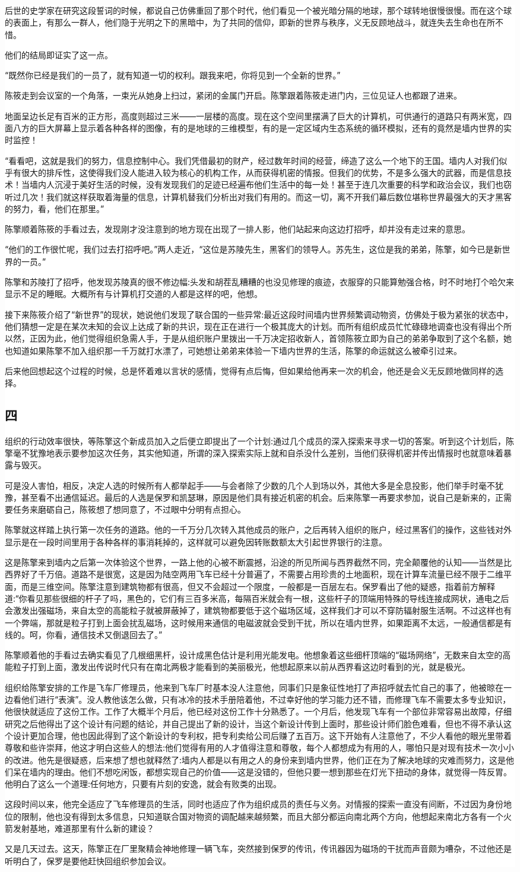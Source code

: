 后世的史学家在研究这段誓词的时候，都说自己仿佛重回了那个时代，他们看见一个被光暗分隔的地球，那个球转地很慢很慢。而在这个球的表面上，有那么一群人，他们隐于光明之下的黑暗中，为了共同的信仰，即新的世界与秩序，义无反顾地战斗，就连失去生命也在所不惜。

他们的结局即证实了这一点。

“既然你已经是我们的一员了，就有知道一切的权利。跟我来吧，你将见到一个全新的世界。”

陈筱走到会议室的一个角落，一束光从她身上扫过，紧闭的金属门开启。陈擎跟着陈筱走进门内，三位见证人也都跟了进来。

地面呈边长足有百米的正方形，高度则超过三米——一层楼的高度。现在这个空间里摆满了巨大的计算机，可供通行的道路只有两米宽，四面八方的巨大屏幕上显示着各种各样的图像，有的是地球的三维模型，有的是一定区域内生态系统的循环模拟，还有的竟然是墙内世界的实时监控！

“看看吧，这就是我们的努力，信息控制中心。我们凭借最初的财产，经过数年时间的经营，缔造了这么一个地下的王国。墙内人对我们似乎有很大的排斥性，这使得我们没人能进入较为核心的机构工作，从而获得机密的情报。但我们的优势，不是多么强大的武器，而是信息技术！当墙内人沉浸于美好生活的时候，没有发现我们的足迹已经遍布他们生活中的每一处！甚至于连几次重要的科学和政治会议，我们也窃听过几次！我们就这样获取着海量的信息，计算机替我们分析出对我们有用的。而这一切，离不开我们幕后数位堪称世界最强大的天才黑客的努力，看，他们在那里。”

陈擎顺着陈筱的手看过去，发现刚才没注意到的地方现在出现了一排人影，他们站起来向这边打招呼，却并没有走过来的意思。

“他们的工作很忙呢，我们过去打招呼吧。”两人走近，“这位是苏陵先生，黑客们的领导人。苏先生，这位是我的弟弟，陈擎，如今已是新世界的一员。”

陈擎和苏陵打了招呼，他发现苏陵真的很不修边幅:头发和胡茬乱糟糟的也没见修理的痕迹，衣服穿的只能算勉强合格，时不时地打个哈欠来显示不足的睡眠。大概所有与计算机打交道的人都是这样的吧，他想。

接下来陈筱介绍了“新世界”的现状，她说他们发现了联合国的一些异常:最近这段时间墙内世界频繁调动物资，仿佛处于极为紧张的状态中，他们猜想一定是在某次未知的会议上达成了新的共识，现在正在进行一个极其庞大的计划。而所有组织成员忙忙碌碌地调查也没有得出个所以然，正因为此，他们觉得组织急需人手，于是从组织账户里拨出一千万决定招收新人，首领陈筱立即为自己的弟弟争取到了这个名额，她也知道如果陈擎不加入组织那一千万就打水漂了，可她想让弟弟来体验一下墙内世界的生活，陈擎的命运就这么被牵引过来。

后来他回想起这个过程的时候，总是怀着难以言状的感情，觉得有点后悔，但如果给他再来一次的机会，他还是会义无反顾地做同样的选择。


## 四

组织的行动效率很快，等陈擎这个新成员加入之后便立即提出了一个计划:通过几个成员的深入探索来寻求一切的答案。听到这个计划后，陈擎毫不犹豫地表示要参加这次任务，其实他知道，所谓的深入探索实际上就和自杀没什么差别，当他们获得机密并传出情报时也就意味着暴露与毁灭。

可是没人害怕，相反，决定人选的时候所有人都举起手——与会者除了少数的几个人到场以外，其他大多是全息投影，他们举手时毫不犹豫，甚至看不出通信延迟。最后的人选是保罗和凯瑟琳，原因是他们具有接近机密的机会。后来陈擎一再要求参加，说自己是新来的，正需要任务来磨砺自己，陈筱想了想同意了，不过眼中分明有点担心。

陈擎就这样踏上执行第一次任务的道路。他的一千万分几次转入其他成员的账户，之后再转入组织的账户，经过黑客们的操作，这些钱对外显示是在一段时间里用于各种各样的事消耗掉的，这样就可以避免因转账数额太大引起世界银行的注意。

这是陈擎来到墙内之后第一次体验这个世界，一路上他的心被不断震撼，沿途的所见所闻与西界截然不同，完全颠覆他的认知——当然是比西界好了千万倍。道路不是很宽，这是因为陆空两用飞车已经十分普遍了，不需要占用珍贵的土地面积，现在计算车流量已经不限于二维平面，而是三维空间。陈擎注意到建筑物都有很高，但又不会超过一个限度，一般都是一百层左右。保罗看出了他的疑惑，指着前方解释道:“你看见那些很细的杆子了吗，黑色的，它们有三百多米高，每隔百米就会有一根，这些杆子的顶端用特殊的导线连接成网状，通电之后会激发出强磁场，来自太空的高能粒子就被屏蔽掉了，建筑物都要低于这个磁场区域，这样我们才可以不穿防辐射服生活啊。不过这样也有一个弊端，那就是粒子打到上面会扰乱磁场，这时候用来通信的电磁波就会受到干扰，所以在墙内世界，如果距离不太远，一般通信都是有线的。呵，你看，通信技术又倒退回去了。”

陈擎顺着他的手看过去确实看见了几根细黑杆，设计成黑色估计是利用光能发电。他想象着这些细杆顶端的“磁场网络”，无数来自太空的高能粒子打到上面，激发出传说时代只有在南北两极才能看到的美丽极光，他想起原来以前从西界看这边时看到的光，就是极光。

组织给陈擎安排的工作是飞车厂修理员，他来到飞车厂时基本没人注意他，同事们只是象征性地打了声招呼就去忙自己的事了，他被晾在一边看他们进行“表演”。没人教他该怎么做，只有冰冷的技术手册陪着他，不过幸好他的学习能力还不错，而修理飞车不需要太多专业知识，他很快就适应了这份工作。工作了大概半个月后，他已经对这份工作十分熟悉了。一个月后，他发现飞车有一个部位非常容易出故障，仔细研究之后他得出了这个设计有问题的结论，并自己提出了新的设计，当这个新设计传到上面时，那些设计师们脸色难看，但也不得不承认这个设计更加合理，他也因此得到了这个新设计的专利权，把专利卖给公司后赚了五百万。这下开始有人注意他了，不少人看他的眼光里带着尊敬和些许崇拜，他这才明白这些人的想法:他们觉得有用的人才值得注意和尊敬，每个人都想成为有用的人，哪怕只是对现有技术一次小小的改进。他先是很疑惑，后来想了想也就释然了:墙内人都是以有用之人的身份来到墙内世界，他们正在为了解决地球的灾难而努力，这是他们呆在墙内的理由。他们不想吃闲饭，都想实现自己的价值——这是没错的，但他只要一想到那些在灯光下扭动的身体，就觉得一阵反胃。他明白了这么一个道理:任何地方，只要有片刻的安逸，就会有败类的出现。

这段时间以来，他完全适应了飞车修理员的生活，同时也适应了作为组织成员的责任与义务。对情报的探索一直没有间断，不过因为身份地位的限制，他也没有得到太多信息，只知道联合国对物资的调配越来越频繁，而且大部分都运向南北两个方向，他想起来南北方各有一个火箭发射基地，难道那里有什么新的建设？

又是几天过去。这天，陈擎正在厂里聚精会神地修理一辆飞车，突然接到保罗的传讯，传讯器因为磁场的干扰而声音颇为嘈杂，不过他还是听明白了，保罗是要他赶快回组织参加会议。
